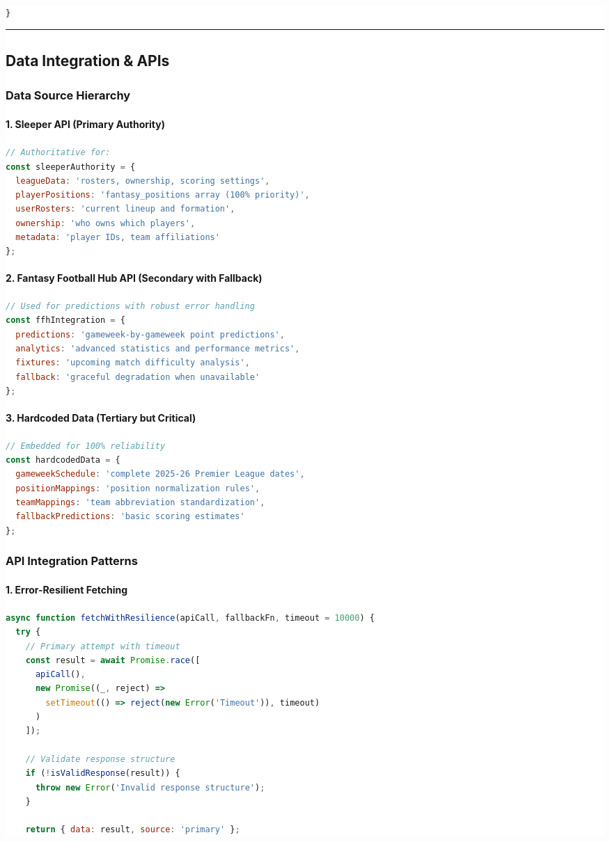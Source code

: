 ```javascript
}
```

---

## Data Integration & APIs

### Data Source Hierarchy

#### 1. Sleeper API (Primary Authority)
```javascript
// Authoritative for:
const sleeperAuthority = {
  leagueData: 'rosters, ownership, scoring settings',
  playerPositions: 'fantasy_positions array (100% priority)',
  userRosters: 'current lineup and formation',
  ownership: 'who owns which players',
  metadata: 'player IDs, team affiliations'
};
```

#### 2. Fantasy Football Hub API (Secondary with Fallback)
```javascript
// Used for predictions with robust error handling
const ffhIntegration = {
  predictions: 'gameweek-by-gameweek point predictions',
  analytics: 'advanced statistics and performance metrics',
  fixtures: 'upcoming match difficulty analysis',
  fallback: 'graceful degradation when unavailable'
};
```

#### 3. Hardcoded Data (Tertiary but Critical)
```javascript
// Embedded for 100% reliability
const hardcodedData = {
  gameweekSchedule: 'complete 2025-26 Premier League dates',
  positionMappings: 'position normalization rules',
  teamMappings: 'team abbreviation standardization',
  fallbackPredictions: 'basic scoring estimates'
};
```

### API Integration Patterns

#### 1. Error-Resilient Fetching
```javascript
async function fetchWithResilience(apiCall, fallbackFn, timeout = 10000) {
  try {
    // Primary attempt with timeout
    const result = await Promise.race([
      apiCall(),
      new Promise((_, reject) =>
        setTimeout(() => reject(new Error('Timeout')), timeout)
      )
    ]);

    // Validate response structure
    if (!isValidResponse(result)) {
      throw new Error('Invalid response structure');
    }

    return { data: result, source: 'primary' };

```